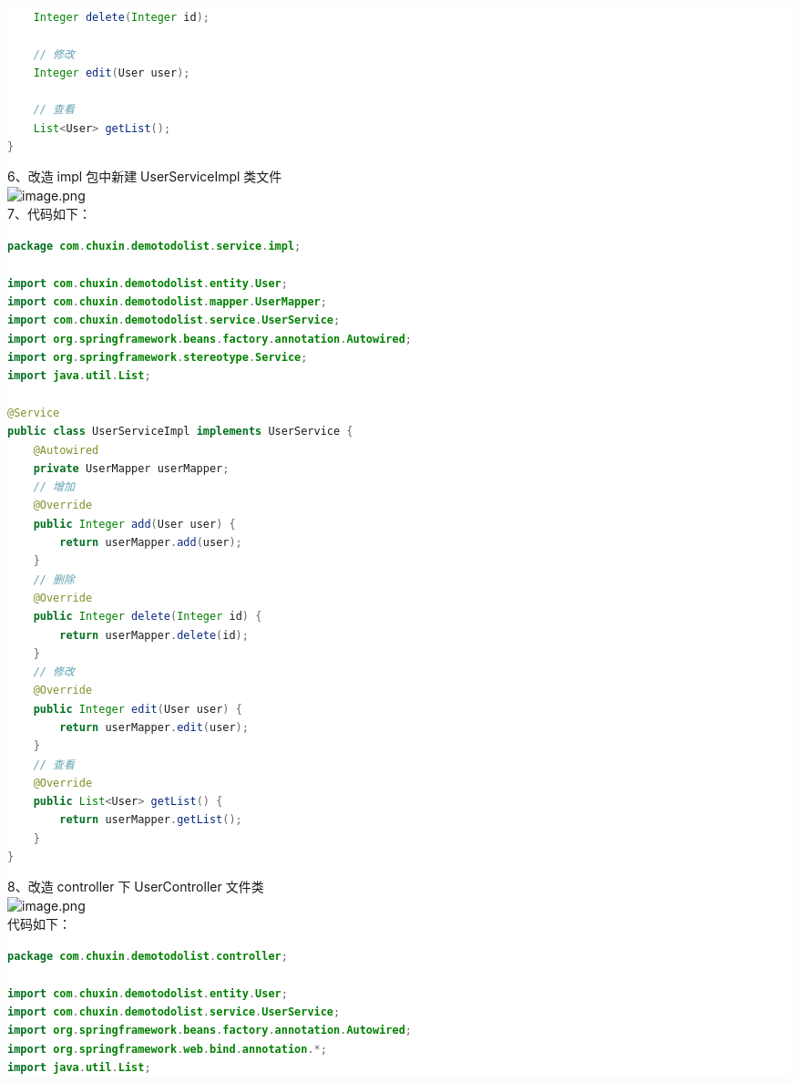 ```java
    Integer delete(Integer id);

    // 修改
    Integer edit(User user);

    // 查看
    List<User> getList();
}

```
6、改造 impl 包中新建 UserServiceImpl 类文件<br />![image.png](https://cdn.nlark.com/yuque/0/2024/png/26242735/1720591981638-20369933-e869-4b91-8a05-8ad2f18e3e07.png#averageHue=%23232529&clientId=u3cd86bcc-437d-4&from=paste&height=270&id=u01ded650&originHeight=1079&originWidth=1918&originalType=binary&ratio=1&rotation=0&showTitle=false&size=344175&status=done&style=none&taskId=u81b8d238-4ae5-4841-bbbe-4d7050d50f4&title=&width=480)<br />7、代码如下：
```java
package com.chuxin.demotodolist.service.impl;

import com.chuxin.demotodolist.entity.User;
import com.chuxin.demotodolist.mapper.UserMapper;
import com.chuxin.demotodolist.service.UserService;
import org.springframework.beans.factory.annotation.Autowired;
import org.springframework.stereotype.Service;
import java.util.List;

@Service
public class UserServiceImpl implements UserService {
    @Autowired
    private UserMapper userMapper;
    // 增加
    @Override
    public Integer add(User user) {
        return userMapper.add(user);
    }
    // 删除
    @Override
    public Integer delete(Integer id) {
        return userMapper.delete(id);
    }
    // 修改
    @Override
    public Integer edit(User user) {
        return userMapper.edit(user);
    }
    // 查看
    @Override
    public List<User> getList() {
        return userMapper.getList();
    }
}
```
8、改造 controller 下 UserController 文件类<br />![image.png](https://cdn.nlark.com/yuque/0/2024/png/26242735/1720593153785-1329e019-4f7e-44a3-b51b-cdf5af747baa.png#averageHue=%23222428&clientId=u4dc3421b-4ff7-4&from=paste&height=270&id=ubce88fe9&originHeight=1079&originWidth=1911&originalType=binary&ratio=1&rotation=0&showTitle=false&size=321064&status=done&style=stroke&taskId=u304f6f69-4f26-4760-995a-da250b372b4&title=&width=478)<br />代码如下：
```java
package com.chuxin.demotodolist.controller;

import com.chuxin.demotodolist.entity.User;
import com.chuxin.demotodolist.service.UserService;
import org.springframework.beans.factory.annotation.Autowired;
import org.springframework.web.bind.annotation.*;
import java.util.List;
```